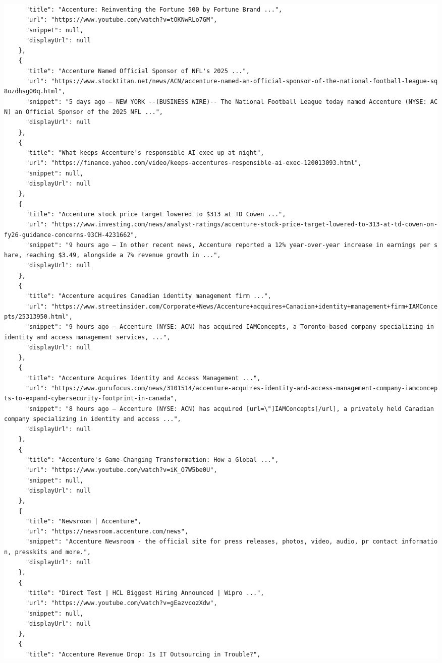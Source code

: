           "title": "Accenture: Reinventing the Fortune 500 by Fortune Brand ...",
          "url": "https://www.youtube.com/watch?v=tOKNwRLo7GM",
          "snippet": null,
          "displayUrl": null
        },
        {
          "title": "Accenture Named Official Sponsor of NFL's 2025 ...",
          "url": "https://www.stocktitan.net/news/ACN/accenture-named-an-official-sponsor-of-the-national-football-league-sq8ozdhsg00q.html",
          "snippet": "5 days ago — NEW YORK --(BUSINESS WIRE)-- The National Football League today named Accenture (NYSE: ACN) an Official Sponsor of the 2025 NFL ...",
          "displayUrl": null
        },
        {
          "title": "What keeps Accenture's responsible AI exec up at night",
          "url": "https://finance.yahoo.com/video/keeps-accentures-responsible-ai-exec-120013093.html",
          "snippet": null,
          "displayUrl": null
        },
        {
          "title": "Accenture stock price target lowered to $313 at TD Cowen ...",
          "url": "https://www.investing.com/news/analyst-ratings/accenture-stock-price-target-lowered-to-313-at-td-cowen-on-fy26-guidance-concerns-93CH-4231662",
          "snippet": "9 hours ago — In other recent news, Accenture reported a 12% year-over-year increase in earnings per share, reaching $3.49, alongside a 7% revenue growth in ...",
          "displayUrl": null
        },
        {
          "title": "Accenture acquires Canadian identity management firm ...",
          "url": "https://www.streetinsider.com/Corporate+News/Accenture+acquires+Canadian+identity+management+firm+IAMConcepts/25313950.html",
          "snippet": "9 hours ago — Accenture (NYSE: ACN) has acquired IAMConcepts, a Toronto-based company specializing in identity and access management services, ...",
          "displayUrl": null
        },
        {
          "title": "Accenture Acquires Identity and Access Management ...",
          "url": "https://www.gurufocus.com/news/3101514/accenture-acquires-identity-and-access-management-company-iamconcepts-to-expand-cybersecurity-footprint-in-canada",
          "snippet": "8 hours ago — Accenture (NYSE: ACN) has acquired [url=\"]IAMConcepts[/url], a privately held Canadian company specializing in identity and access ...",
          "displayUrl": null
        },
        {
          "title": "Accenture's Game-Changing Transformation: How a Global ...",
          "url": "https://www.youtube.com/watch?v=iK_O7W5be0U",
          "snippet": null,
          "displayUrl": null
        },
        {
          "title": "Newsroom | Accenture",
          "url": "https://newsroom.accenture.com/news",
          "snippet": "Accenture Newsroom - the official site for press releases, photos, video, audio, pr contact information, presskits and more.",
          "displayUrl": null
        },
        {
          "title": "Direct Test | HCL Biggest Hiring Announced | Wipro ...",
          "url": "https://www.youtube.com/watch?v=gEazvcozXdw",
          "snippet": null,
          "displayUrl": null
        },
        {
          "title": "Accenture Revenue Drop: Is IT Outsourcing in Trouble?",
